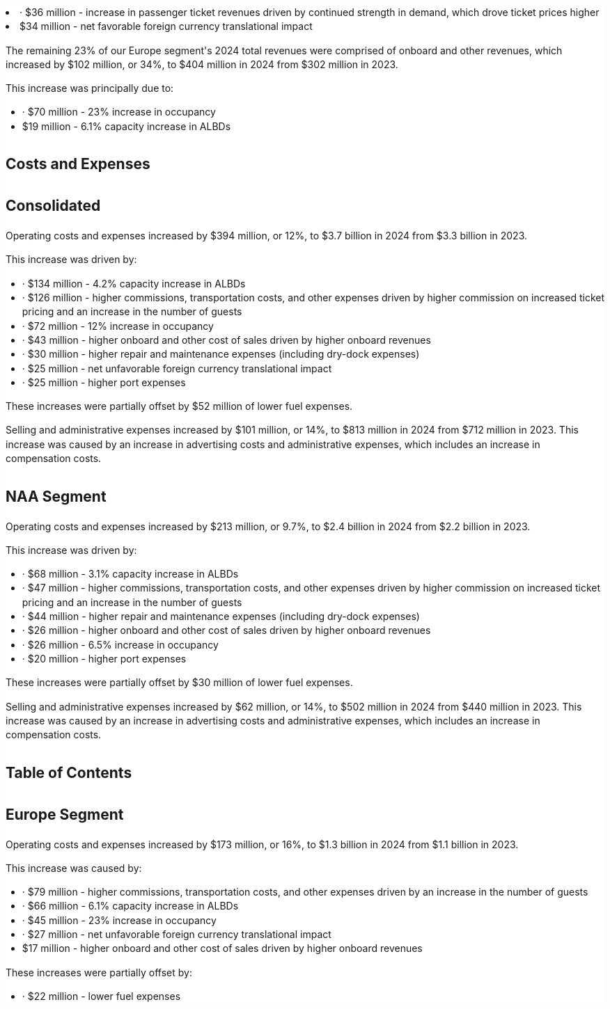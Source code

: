 <li>· $36 million - increase in passenger ticket revenues driven by continued strength in demand, which drove ticket prices higher</li>
<li>$34 million - net favorable foreign currency translational impact</li>
</ul>
<p>The remaining 23% of our Europe segment's 2024 total revenues were comprised of onboard and other revenues, which increased by $102 million, or 34%, to $404 million in 2024 from $302 million in 2023.</p>
<p>This increase was principally due to:</p>
<ul>
<li>· $70 million - 23% increase in occupancy</li>
<li>$19 million - 6.1% capacity increase in ALBDs</li>
</ul>
<h2>Costs and Expenses</h2>
<h2>Consolidated</h2>
<p>Operating costs and expenses increased by $394 million, or 12%, to $3.7 billion in 2024 from $3.3 billion in 2023.</p>
<p>This increase was driven by:</p>
<ul>
<li>· $134 million - 4.2% capacity increase in ALBDs</li>
<li>· $126 million - higher commissions, transportation costs, and other expenses driven by higher commission on increased ticket pricing and an increase in the number of guests</li>
<li>· $72 million - 12% increase in occupancy</li>
<li>· $43 million - higher onboard and other cost of sales driven by higher onboard revenues</li>
<li>· $30 million - higher repair and maintenance expenses (including dry-dock expenses)</li>
<li>· $25 million - net unfavorable foreign currency translational impact</li>
<li>· $25 million - higher port expenses</li>
</ul>
<p>These increases were partially offset by $52 million of lower fuel expenses.</p>
<p>Selling and administrative expenses increased by $101 million, or 14%, to $813 million in 2024 from $712 million in 2023. This increase was caused by an increase in advertising costs and administrative expenses, which includes an increase in compensation costs.</p>
<h2>NAA Segment</h2>
<p>Operating costs and expenses increased by $213 million, or 9.7%, to $2.4 billion in 2024 from $2.2 billion in 2023.</p>
<p>This increase was driven by:</p>
<ul>
<li>· $68 million - 3.1% capacity increase in ALBDs</li>
<li>· $47 million - higher commissions, transportation costs, and other expenses driven by higher commission on increased ticket pricing and an increase in the number of guests</li>
<li>· $44 million - higher repair and maintenance expenses (including dry-dock expenses)</li>
<li>· $26 million - higher onboard and other cost of sales driven by higher onboard revenues</li>
<li>· $26 million - 6.5% increase in occupancy</li>
<li>· $20 million - higher port expenses</li>
</ul>
<p>These increases were partially offset by $30 million of lower fuel expenses.</p>
<p>Selling and administrative expenses increased by $62 million, or 14%, to $502 million in 2024 from $440 million in 2023. This increase was caused by an increase in advertising costs and administrative expenses, which includes an increase in compensation costs.</p>
<h2>Table of Contents</h2>
<h2>Europe Segment</h2>
<p>Operating costs and expenses increased by $173 million, or 16%, to $1.3 billion in 2024 from $1.1 billion in 2023.</p>
<p>This increase was caused by:</p>
<ul>
<li>· $79 million - higher commissions, transportation costs, and other expenses driven by an increase in the number of guests</li>
<li>· $66 million - 6.1% capacity increase in ALBDs</li>
<li>· $45 million - 23% increase in occupancy</li>
<li>· $27 million - net unfavorable foreign currency translational impact</li>
<li>$17 million - higher onboard and other cost of sales driven by higher onboard revenues</li>
</ul>
<p>These increases were partially offset by:</p>
<ul>
<li>· $22 million - lower fuel expenses</li>